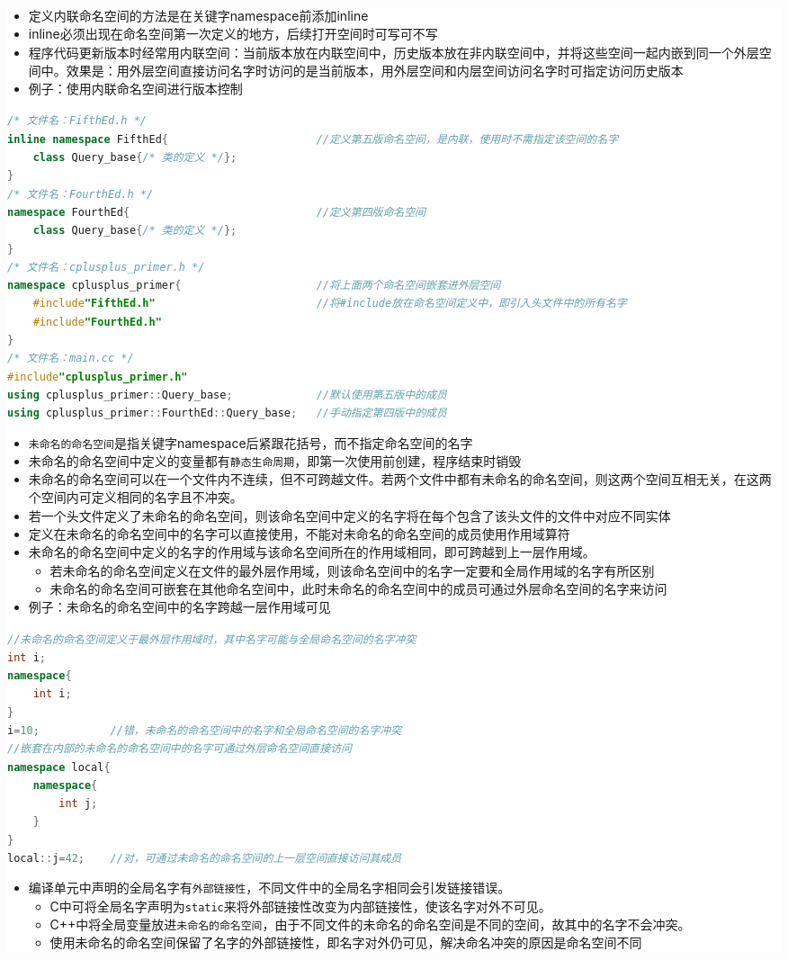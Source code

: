 - 定义内联命名空间的方法是在关键字namespace前添加inline
- inline必须出现在命名空间第一次定义的地方，后续打开空间时可写可不写
- 程序代码更新版本时经常用内联空间：当前版本放在内联空间中，历史版本放在非内联空间中，并将这些空间一起内嵌到同一个外层空间中。效果是：用外层空间直接访问名字时访问的是当前版本，用外层空间和内层空间访问名字时可指定访问历史版本
- 例子：使用内联命名空间进行版本控制

```cpp
/* 文件名：FifthEd.h */
inline namespace FifthEd{                       //定义第五版命名空间，是内联，使用时不需指定该空间的名字
    class Query_base{/* 类的定义 */};
}
/* 文件名：FourthEd.h */
namespace FourthEd{                             //定义第四版命名空间
    class Query_base{/* 类的定义 */};
}
/* 文件名：cplusplus_primer.h */
namespace cplusplus_primer{                     //将上面两个命名空间嵌套进外层空间
    #include"FifthEd.h"                         //将#include放在命名空间定义中，即引入头文件中的所有名字
    #include"FourthEd.h"
}
/* 文件名：main.cc */
#include"cplusplus_primer.h"
using cplusplus_primer::Query_base;             //默认使用第五版中的成员
using cplusplus_primer::FourthEd::Query_base;   //手动指定第四版中的成员
```

- `未命名的命名空间`是指关键字namespace后紧跟花括号，而不指定命名空间的名字
- 未命名的命名空间中定义的变量都有`静态生命周期`，即第一次使用前创建，程序结束时销毁
- 未命名的命名空间可以在一个文件内不连续，但不可跨越文件。若两个文件中都有未命名的命名空间，则这两个空间互相无关，在这两个空间内可定义相同的名字且不冲突。
- 若一个头文件定义了未命名的命名空间，则该命名空间中定义的名字将在每个包含了该头文件的文件中对应不同实体
- 定义在未命名的命名空间中的名字可以直接使用，不能对未命名的命名空间的成员使用作用域算符
- 未命名的命名空间中定义的名字的作用域与该命名空间所在的作用域相同，即可跨越到上一层作用域。
  - 若未命名的命名空间定义在文件的最外层作用域，则该命名空间中的名字一定要和全局作用域的名字有所区别
  - 未命名的命名空间可嵌套在其他命名空间中，此时未命名的命名空间中的成员可通过外层命名空间的名字来访问
- 例子：未命名的命名空间中的名字跨越一层作用域可见

```cpp
//未命名的命名空间定义于最外层作用域时，其中名字可能与全局命名空间的名字冲突
int i;
namespace{
    int i;
}
i=10;           //错，未命名的命名空间中的名字和全局命名空间的名字冲突
//嵌套在内部的未命名的命名空间中的名字可通过外层命名空间直接访问
namespace local{
    namespace{
        int j;
    }
}
local::j=42;    //对，可通过未命名的命名空间的上一层空间直接访问其成员
```

- 编译单元中声明的全局名字有`外部链接性`，不同文件中的全局名字相同会引发链接错误。
  - C中可将全局名字声明为`static`来将外部链接性改变为内部链接性，使该名字对外不可见。
  - C++中将全局变量放进`未命名的命名空间`，由于不同文件的未命名的命名空间是不同的空间，故其中的名字不会冲突。
  - 使用未命名的命名空间保留了名字的外部链接性，即名字对外仍可见，解决命名冲突的原因是命名空间不同
